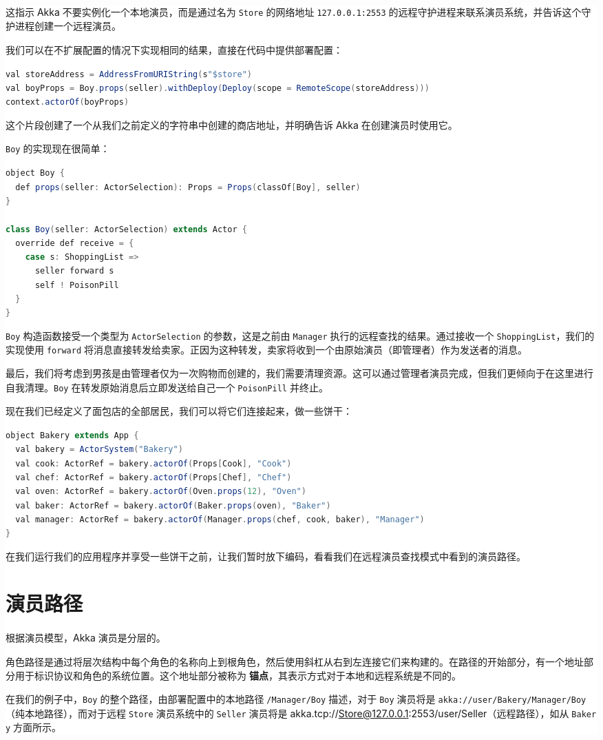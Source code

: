 这指示 Akka 不要实例化一个本地演员，而是通过名为 `Store` 的网络地址 `127.0.0.1:2553` 的远程守护进程来联系演员系统，并告诉这个守护进程创建一个远程演员。

我们可以在不扩展配置的情况下实现相同的结果，直接在代码中提供部署配置：

```java
val storeAddress = AddressFromURIString(s"$store")
val boyProps = Boy.props(seller).withDeploy(Deploy(scope = RemoteScope(storeAddress)))
context.actorOf(boyProps)
```

这个片段创建了一个从我们之前定义的字符串中创建的商店地址，并明确告诉 Akka 在创建演员时使用它。

`Boy` 的实现现在很简单：

```java
object Boy {
  def props(seller: ActorSelection): Props = Props(classOf[Boy], seller)
}

class Boy(seller: ActorSelection) extends Actor {
  override def receive = {
    case s: ShoppingList =>
      seller forward s
      self ! PoisonPill
  }
}
```

`Boy` 构造函数接受一个类型为 `ActorSelection` 的参数，这是之前由 `Manager` 执行的远程查找的结果。通过接收一个 `ShoppingList`，我们的实现使用 `forward` 将消息直接转发给卖家。正因为这种转发，卖家将收到一个由原始演员（即管理者）作为发送者的消息。

最后，我们将考虑到男孩是由管理者仅为一次购物而创建的，我们需要清理资源。这可以通过管理者演员完成，但我们更倾向于在这里进行自我清理。`Boy` 在转发原始消息后立即发送给自己一个 `PoisonPill` 并终止。

现在我们已经定义了面包店的全部居民，我们可以将它们连接起来，做一些饼干：

```java
object Bakery extends App {
  val bakery = ActorSystem("Bakery")
  val cook: ActorRef = bakery.actorOf(Props[Cook], "Cook")
  val chef: ActorRef = bakery.actorOf(Props[Chef], "Chef")
  val oven: ActorRef = bakery.actorOf(Oven.props(12), "Oven")
  val baker: ActorRef = bakery.actorOf(Baker.props(oven), "Baker")
  val manager: ActorRef = bakery.actorOf(Manager.props(chef, cook, baker), "Manager")
}
```

在我们运行我们的应用程序并享受一些饼干之前，让我们暂时放下编码，看看我们在远程演员查找模式中看到的演员路径。

# 演员路径

根据演员模型，Akka 演员是分层的。

角色路径是通过将层次结构中每个角色的名称向上到根角色，然后使用斜杠从右到左连接它们来构建的。在路径的开始部分，有一个地址部分用于标识协议和角色的系统位置。这个地址部分被称为 **锚点**，其表示方式对于本地和远程系统是不同的。

在我们的例子中，`Boy` 的整个路径，由部署配置中的本地路径 `/Manager/Boy` 描述，对于 `Boy` 演员将是 `akka://user/Bakery/Manager/Boy`（纯本地路径），而对于远程 `Store` 演员系统中的 `Seller` 演员将是 akka.tcp://Store@127.0.0.1:2553/user/Seller（远程路径），如从 `Bakery` 方面所示。
